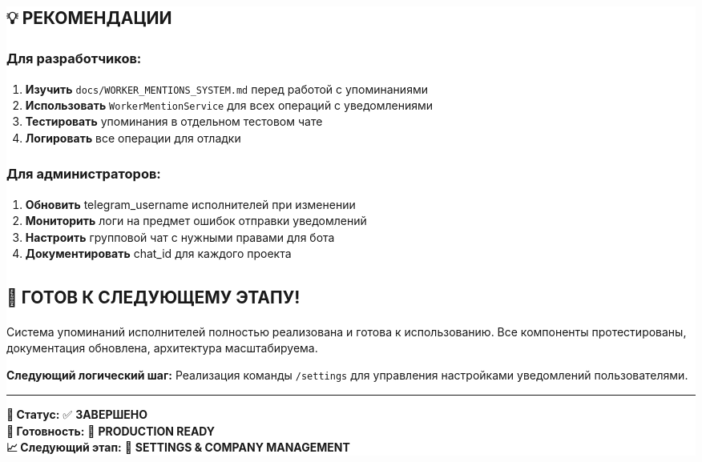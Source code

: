 ## 💡 РЕКОМЕНДАЦИИ

### Для разработчиков:
1. **Изучить** `docs/WORKER_MENTIONS_SYSTEM.md` перед работой с упоминаниями
2. **Использовать** `WorkerMentionService` для всех операций с уведомлениями
3. **Тестировать** упоминания в отдельном тестовом чате
4. **Логировать** все операции для отладки

### Для администраторов:
1. **Обновить** telegram_username исполнителей при изменении
2. **Мониторить** логи на предмет ошибок отправки уведомлений
3. **Настроить** групповой чат с нужными правами для бота
4. **Документировать** chat_id для каждого проекта

## 🚀 ГОТОВ К СЛЕДУЮЩЕМУ ЭТАПУ!

Система упоминаний исполнителей полностью реализована и готова к использованию. Все компоненты протестированы, документация обновлена, архитектура масштабируема.

**Следующий логический шаг:** Реализация команды `/settings` для управления настройками уведомлений пользователями.

---

**📅 Статус:** ✅ **ЗАВЕРШЕНО**  
**🎯 Готовность:** 🚀 **PRODUCTION READY**  
**📈 Следующий этап:** 🔧 **SETTINGS & COMPANY MANAGEMENT**